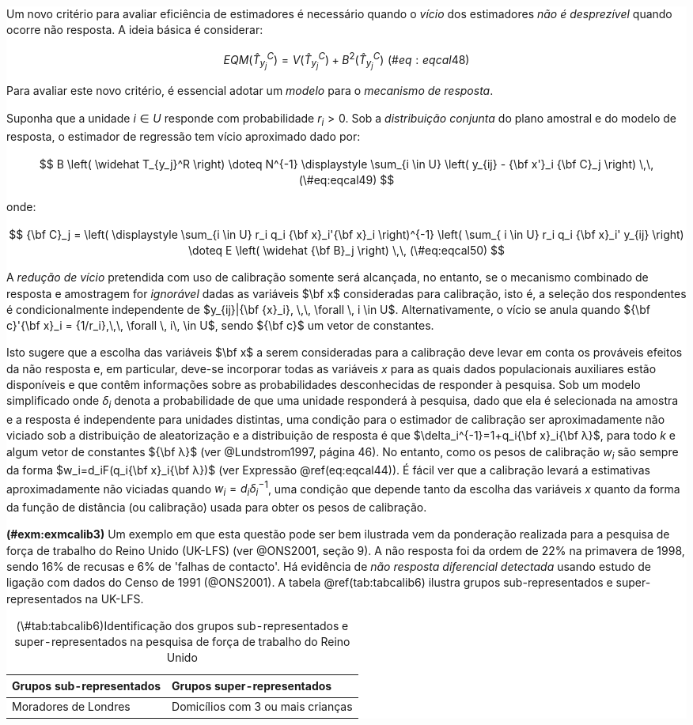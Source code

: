 Um novo critério para avaliar eficiência de estimadores é necessário quando o *vício* dos estimadores  *não é desprezível* quando ocorre não resposta. A ideia básica é considerar:

$$
EQM\left(\widehat T_{y_j}^C\right) = V\left(\widehat T_{y_j}^C\right) + B^2\left(\widehat T_{y_j}^C\right)\,\,(\#eq:eqcal48)
$$

Para avaliar este novo critério, é essencial adotar um *modelo* para o *mecanismo de resposta*.

Suponha que a unidade $i \in U$ responde com probabilidade $r_i > 0$. Sob a *distribuição conjunta* do plano amostral e do modelo de resposta, o estimador de regressão tem vício aproximado dado por:

$$
B \left( \widehat T_{y_j}^R \right) \doteq N^{-1} \displaystyle \sum_{i \in U} \left( y_{ij} - {\bf x'}_i {\bf C}_j \right) \,\, (\#eq:eqcal49)
$$

onde: 

$$
{\bf C}_j = \left( \displaystyle \sum_{i \in U} r_i q_i {\bf x}_i'{\bf x}_i \right)^{-1} \left( \sum_{ i \in U} r_i q_i {\bf x}_i' y_{ij} \right) \doteq E \left( \widehat {\bf B}_j \right) \,\, (\#eq:eqcal50)
$$

A *redução de vício* pretendida com uso de calibração somente será alcançada, no entanto, se o mecanismo combinado de resposta e amostragem for *ignorável* dadas as variáveis $\bf x$ consideradas para calibração, isto é, a seleção dos respondentes é condicionalmente independente de $y_{ij}|{\bf {x}_i}, \,\, \forall \, i \in U$. Alternativamente, o vício se anula quando ${\bf c}'{\bf x}_i = {1/r_i},\,\, \forall \, i\, \in U$,  sendo ${\bf c}$ um vetor de constantes.

Isto sugere que a escolha das variáveis $\bf x$ a serem consideradas para a calibração deve levar em conta os prováveis efeitos da não resposta e, em particular, deve-se incorporar todas as variáveis $x$ para as quais dados populacionais auxiliares estão disponíveis e que contêm informações sobre as probabilidades desconhecidas de responder à pesquisa. Sob um modelo simplificado onde $\delta_i$ denota a probabilidade de que uma unidade responderá à pesquisa, dado que ela é selecionada na amostra e a resposta é independente para unidades distintas, uma condição para o estimador de calibração ser aproximadamente não viciado sob a distribuição de aleatorização e a distribuição de resposta é que $\delta_i^{-1}=1+q_i{\bf x}_i{\bf  λ}$, para todo $k$ e algum vetor de constantes ${\bf  λ}$ (ver @Lundstrom1997, página 46). No entanto, como os pesos de calibração $w_i$ são sempre da forma $w_i=d_iF(q_i{\bf x}_i{\bf  λ})$ (ver Expressão \@ref(eq:eqcal44)). É fácil ver que a calibração levará a estimativas aproximadamente não viciadas quando $w_i=d_i\delta_i^{-1}$, uma condição que depende tanto da escolha das variáveis $x$ quanto da forma da função de distância (ou calibração) usada para obter os pesos de calibração.

**(#exm:exmcalib3)** Um exemplo em que esta questão pode ser bem ilustrada vem da ponderação realizada para a pesquisa de força de trabalho do Reino Unido (UK-LFS) (ver @ONS2001, seção 9). A não resposta foi da ordem de 22% na primavera de 1998, sendo 16% de recusas e 6% de 'falhas de contacto'. Há evidência de *não resposta diferencial detectada* usando estudo de ligação com dados do Censo de 1991 (@ONS2001). A tabela \@ref(tab:tabcalib6) ilustra grupos sub-representados e super-representados na UK-LFS. 

<table class="table" style="width: auto !important; margin-left: auto; margin-right: auto;">
<caption>(\#tab:tabcalib6)Identificação dos grupos sub-representados e super-representados na pesquisa de força de trabalho do Reino Unido</caption>
 <thead>
  <tr>
   <th style="text-align:left;"> Grupos sub-representados </th>
   <th style="text-align:left;"> Grupos super-representados </th>
  </tr>
 </thead>
<tbody>
  <tr>
   <td style="text-align:left;"> Moradores de Londres </td>
   <td style="text-align:left;"> Domicílios com 3 ou mais crianças </td>
  </tr>
  <tr>